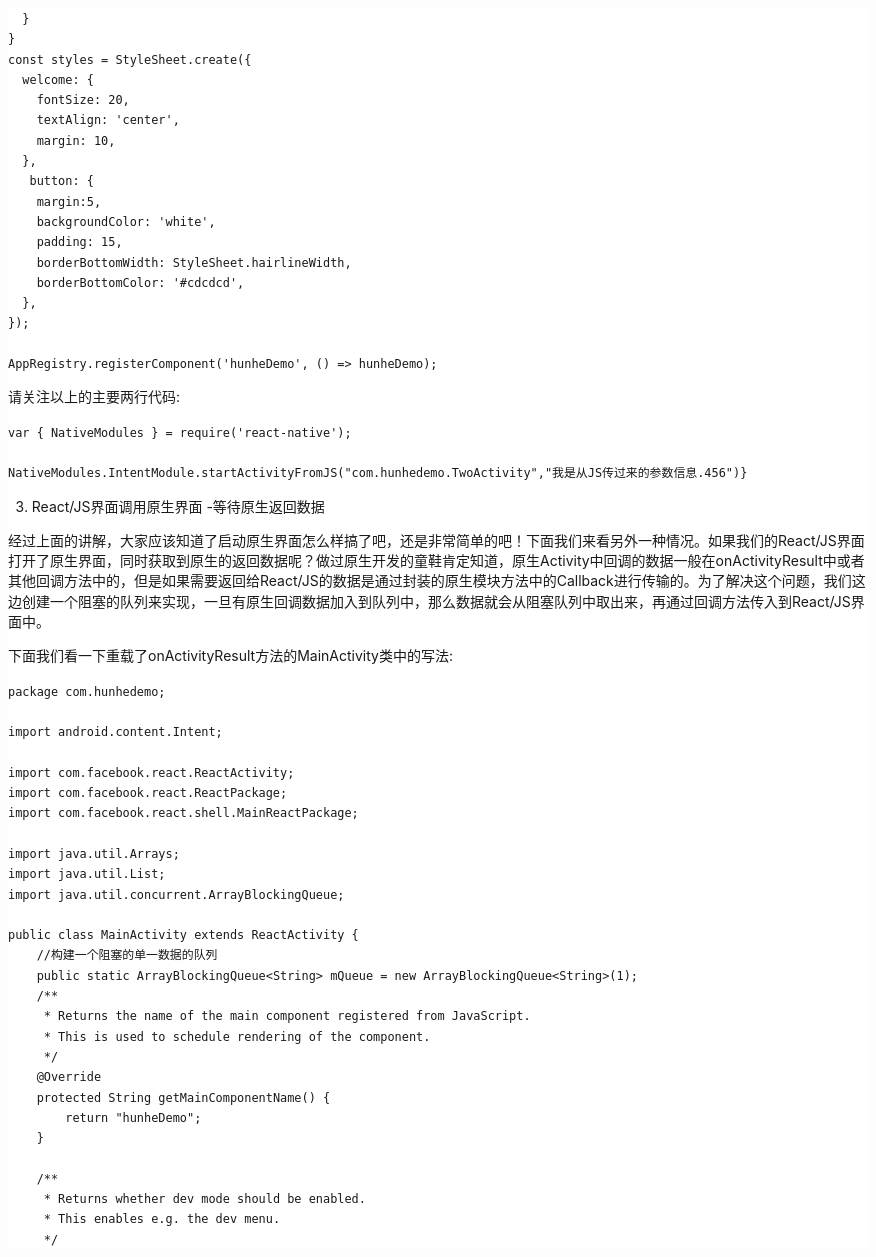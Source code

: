 ```
  }
}
const styles = StyleSheet.create({
  welcome: {
    fontSize: 20,
    textAlign: 'center',
    margin: 10,
  },
   button: {
    margin:5,
    backgroundColor: 'white',
    padding: 15,
    borderBottomWidth: StyleSheet.hairlineWidth,
    borderBottomColor: '#cdcdcd',
  },
});
 
AppRegistry.registerComponent('hunheDemo', () => hunheDemo);
```

请关注以上的主要两行代码:


```
var { NativeModules } = require('react-native');
 
NativeModules.IntentModule.startActivityFromJS("com.hunhedemo.TwoActivity","我是从JS传过来的参数信息.456")}
```


3. React/JS界面调用原生界面 -等待原生返回数据

经过上面的讲解，大家应该知道了启动原生界面怎么样搞了吧，还是非常简单的吧！下面我们来看另外一种情况。如果我们的React/JS界面打开了原生界面，同时获取到原生的返回数据呢？做过原生开发的童鞋肯定知道，原生Activity中回调的数据一般在onActivityResult中或者其他回调方法中的，但是如果需要返回给React/JS的数据是通过封装的原生模块方法中的Callback进行传输的。为了解决这个问题，我们这边创建一个阻塞的队列来实现，一旦有原生回调数据加入到队列中，那么数据就会从阻塞队列中取出来，再通过回调方法传入到React/JS界面中。

下面我们看一下重载了onActivityResult方法的MainActivity类中的写法:


```
package com.hunhedemo;
 
import android.content.Intent;
 
import com.facebook.react.ReactActivity;
import com.facebook.react.ReactPackage;
import com.facebook.react.shell.MainReactPackage;
 
import java.util.Arrays;
import java.util.List;
import java.util.concurrent.ArrayBlockingQueue;
 
public class MainActivity extends ReactActivity {
    //构建一个阻塞的单一数据的队列
    public static ArrayBlockingQueue<String> mQueue = new ArrayBlockingQueue<String>(1);
    /**
     * Returns the name of the main component registered from JavaScript.
     * This is used to schedule rendering of the component.
     */
    @Override
    protected String getMainComponentName() {
        return "hunheDemo";
    }
 
    /**
     * Returns whether dev mode should be enabled.
     * This enables e.g. the dev menu.
     */
```